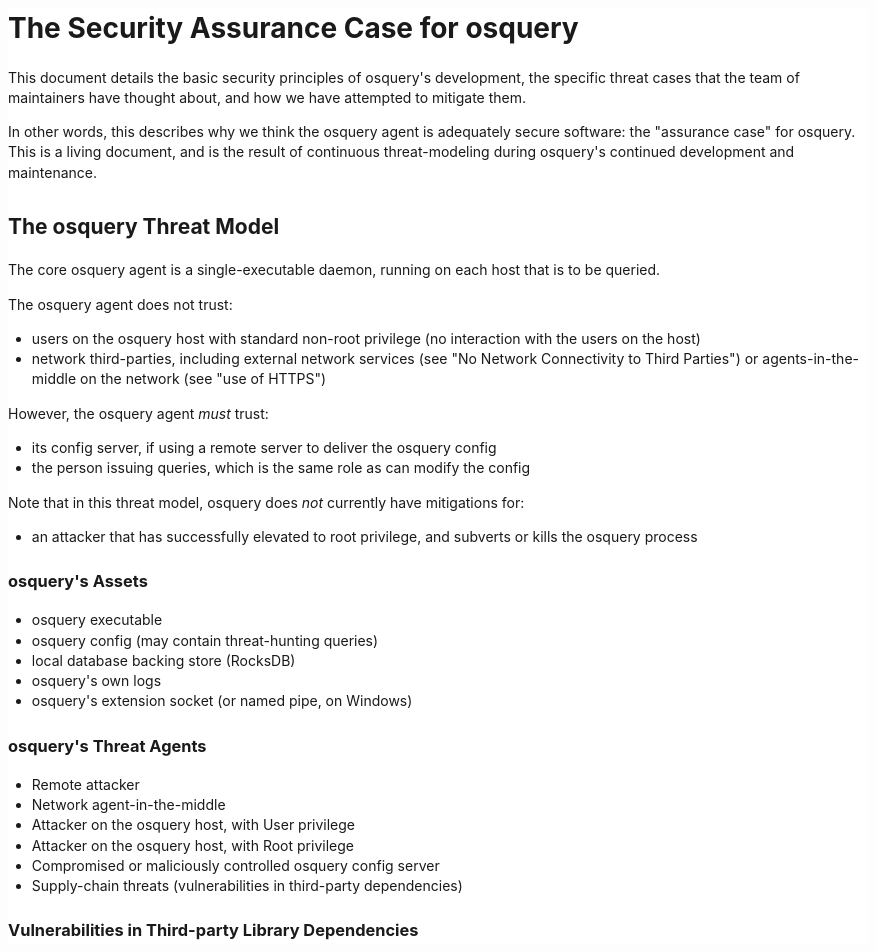 # The Security Assurance Case for osquery

This document details the basic security principles of osquery's development, the specific threat cases that the team
of maintainers have thought about, and how we have attempted to mitigate them.

In other words, this describes why we think the osquery agent is adequately secure software: the "assurance case" for
osquery. This is a living document, and is the result of continuous threat-modeling during osquery's continued
development and maintenance.

## The osquery Threat Model

The core osquery agent is a single-executable daemon, running on each host that is to be queried.

The osquery agent does not trust:

- users on the osquery host with standard non-root privilege (no interaction with the users on the host)
- network third-parties, including external network services (see "No Network Connectivity to Third Parties") or
agents-in-the-middle on the network (see "use of HTTPS")

However, the osquery agent _must_ trust:

- its config server, if using a remote server to deliver the osquery config
- the person issuing queries, which is the same role as can modify the config

Note that in this threat model, osquery does _not_ currently have mitigations for:

- an attacker that has successfully elevated to root privilege, and subverts or kills the osquery process

### osquery's Assets

- osquery executable
- osquery config (may contain threat-hunting queries)
- local database backing store (RocksDB)
- osquery's own logs
- osquery's extension socket (or named pipe, on Windows)

### osquery's Threat Agents

- Remote attacker
- Network agent-in-the-middle
- Attacker on the osquery host, with User privilege
- Attacker on the osquery host, with Root privilege
- Compromised or maliciously controlled osquery config server
- Supply-chain threats (vulnerabilities in third-party dependencies)

### Vulnerabilities in Third-party Library Dependencies
